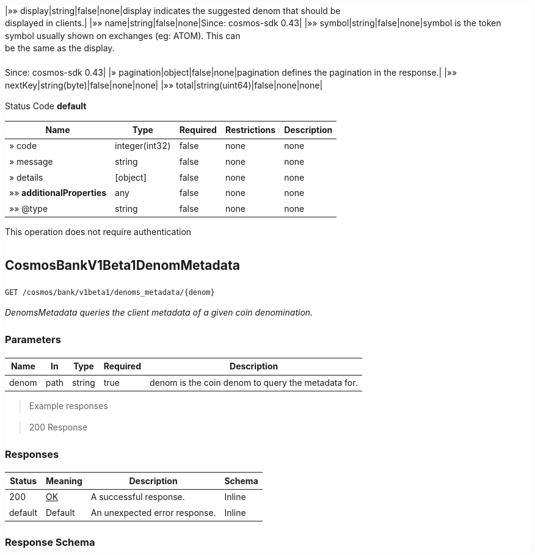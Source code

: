 |»» display|string|false|none|display indicates the suggested denom that should be<br>displayed in clients.|
|»» name|string|false|none|Since: cosmos-sdk 0.43|
|»» symbol|string|false|none|symbol is the token symbol usually shown on exchanges (eg: ATOM). This can<br>be the same as the display.<br><br>Since: cosmos-sdk 0.43|
|» pagination|object|false|none|pagination defines the pagination in the response.|
|»» nextKey|string(byte)|false|none|none|
|»» total|string(uint64)|false|none|none|

Status Code **default**

|Name|Type|Required|Restrictions|Description|
|---|---|---|---|---|
|» code|integer(int32)|false|none|none|
|» message|string|false|none|none|
|» details|[object]|false|none|none|
|»» **additionalProperties**|any|false|none|none|
|»» @type|string|false|none|none|

<aside class="success">
This operation does not require authentication
</aside>

## CosmosBankV1Beta1DenomMetadata

<a id="opIdCosmosBankV1Beta1DenomMetadata"></a>

`GET /cosmos/bank/v1beta1/denoms_metadata/{denom}`

*DenomsMetadata queries the client metadata of a given coin denomination.*

<h3 id="cosmosbankv1beta1denommetadata-parameters">Parameters</h3>

|Name|In|Type|Required|Description|
|---|---|---|---|---|
|denom|path|string|true|denom is the coin denom to query the metadata for.|

> Example responses

> 200 Response

<h3 id="cosmosbankv1beta1denommetadata-responses">Responses</h3>

|Status|Meaning|Description|Schema|
|---|---|---|---|
|200|[OK](https://tools.ietf.org/html/rfc7231#section-6.3.1)|A successful response.|Inline|
|default|Default|An unexpected error response.|Inline|

<h3 id="cosmosbankv1beta1denommetadata-responseschema">Response Schema</h3>
